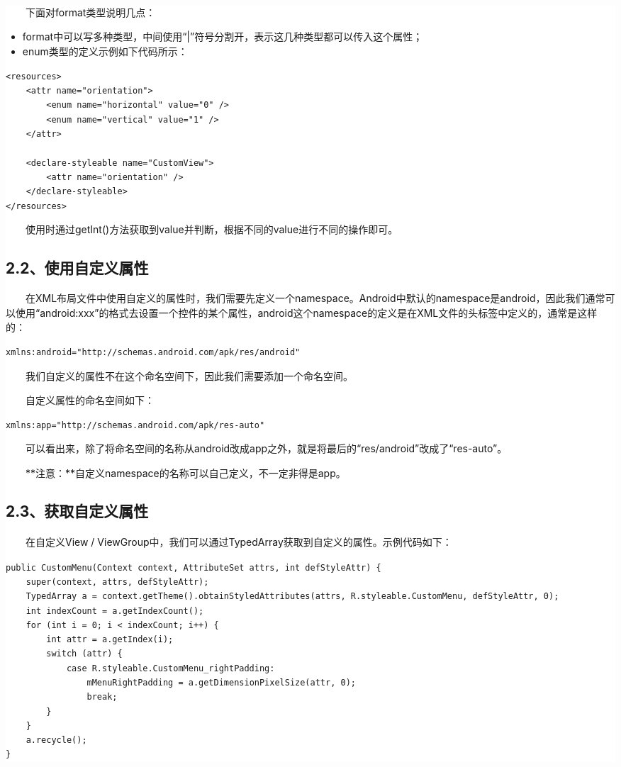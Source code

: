 

　　下面对format类型说明几点：

- format中可以写多种类型，中间使用“|”符号分割开，表示这几种类型都可以传入这个属性；
- enum类型的定义示例如下代码所示：



```
<resources>
    <attr name="orientation">
        <enum name="horizontal" value="0" />
        <enum name="vertical" value="1" />
    </attr>

    <declare-styleable name="CustomView">
        <attr name="orientation" />
    </declare-styleable>
</resources>
```



　　使用时通过getInt()方法获取到value并判断，根据不同的value进行不同的操作即可。

## 2.2、使用自定义属性

　　在XML布局文件中使用自定义的属性时，我们需要先定义一个namespace。Android中默认的namespace是android，因此我们通常可以使用“android:xxx”的格式去设置一个控件的某个属性，android这个namespace的定义是在XML文件的头标签中定义的，通常是这样的：

```
xmlns:android="http://schemas.android.com/apk/res/android"
```

　　我们自定义的属性不在这个命名空间下，因此我们需要添加一个命名空间。

　　自定义属性的命名空间如下：

```
xmlns:app="http://schemas.android.com/apk/res-auto"
```

　　可以看出来，除了将命名空间的名称从android改成app之外，就是将最后的“res/android”改成了“res-auto”。

　　**注意：**自定义namespace的名称可以自己定义，不一定非得是app。

## 2.3、获取自定义属性

　　在自定义View / ViewGroup中，我们可以通过TypedArray获取到自定义的属性。示例代码如下：



```
public CustomMenu(Context context, AttributeSet attrs, int defStyleAttr) {
    super(context, attrs, defStyleAttr);
    TypedArray a = context.getTheme().obtainStyledAttributes(attrs, R.styleable.CustomMenu, defStyleAttr, 0);
    int indexCount = a.getIndexCount();
    for (int i = 0; i < indexCount; i++) {
        int attr = a.getIndex(i);
        switch (attr) {
            case R.styleable.CustomMenu_rightPadding:
                mMenuRightPadding = a.getDimensionPixelSize(attr, 0);
                break;
        }
    }
    a.recycle();
}
```
